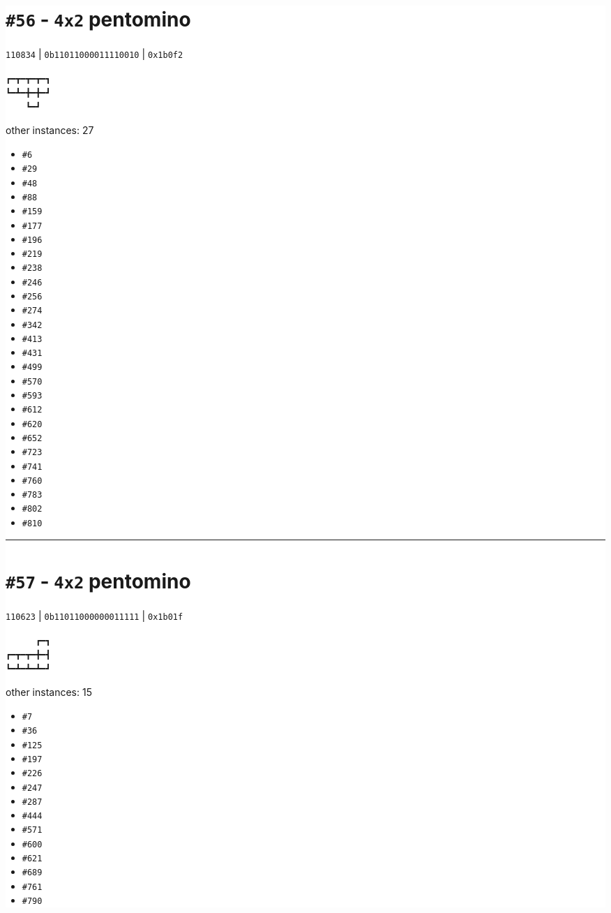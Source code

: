 # `#56` - `4x2` pentomino
`110834` | `0b11011000011110010` | `0x1b0f2`

```
┏━┳━┳━┳━┓ 
┗━┻━╋━╋━┛ 
    ┗━┛   
```

other instances: 27
- `#6`
- `#29`
- `#48`
- `#88`
- `#159`
- `#177`
- `#196`
- `#219`
- `#238`
- `#246`
- `#256`
- `#274`
- `#342`
- `#413`
- `#431`
- `#499`
- `#570`
- `#593`
- `#612`
- `#620`
- `#652`
- `#723`
- `#741`
- `#760`
- `#783`
- `#802`
- `#810`
--------

# `#57` - `4x2` pentomino
`110623` | `0b11011000000011111` | `0x1b01f`

```
      ┏━┓ 
┏━┳━┳━╋━┫ 
┗━┻━┻━┻━┛ 
```

other instances: 15
- `#7`
- `#36`
- `#125`
- `#197`
- `#226`
- `#247`
- `#287`
- `#444`
- `#571`
- `#600`
- `#621`
- `#689`
- `#761`
- `#790`